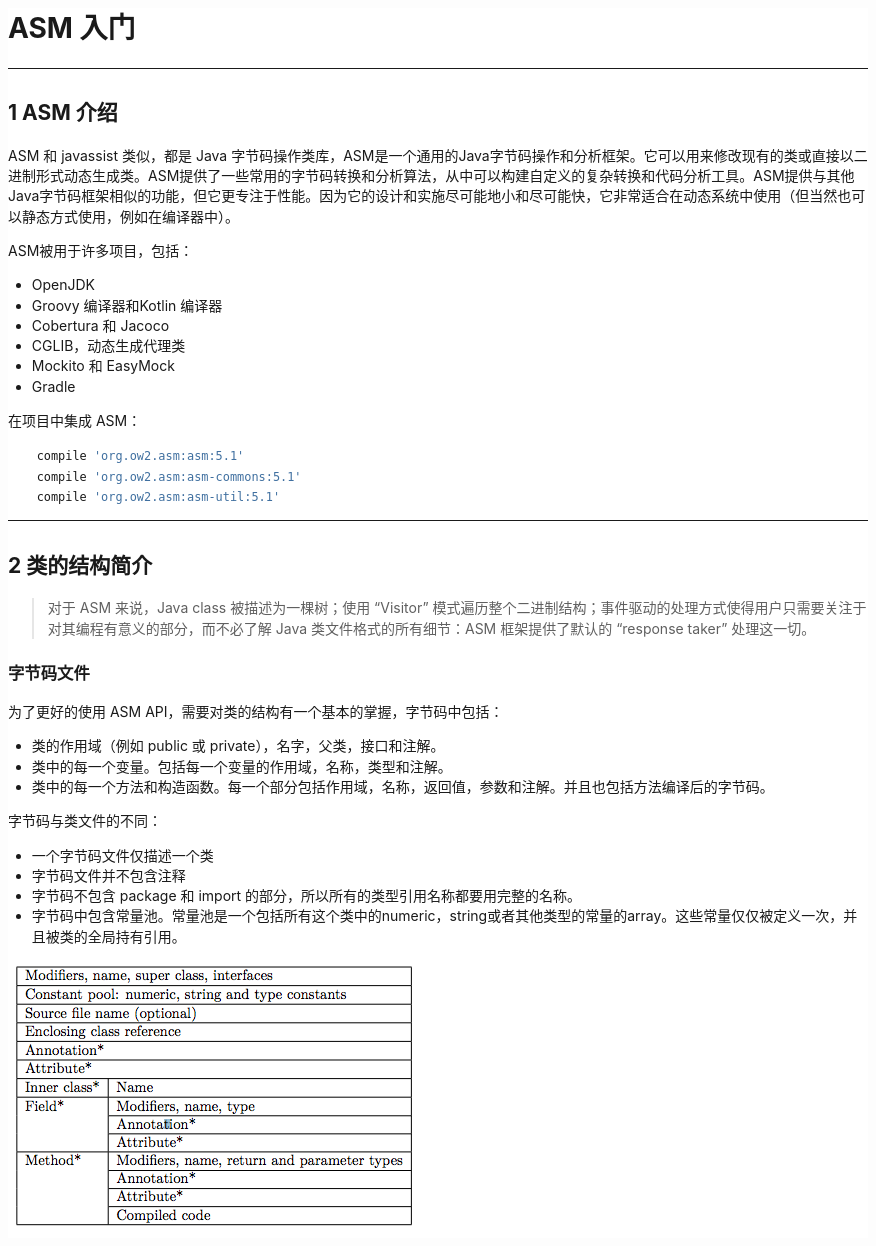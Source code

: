 # ASM 入门

---
## 1 ASM 介绍

ASM 和 javassist 类似，都是 Java 字节码操作类库，ASM是一个通用的Java字节码操作和分析框架。它可以用来修改现有的类或直接以二进制形式动态生成类。ASM提供了一些常用的字节码转换和分析算法，从中可以构建自定义的复杂转换和代码分析工具。ASM提供与其他Java字节码框架相似的功能，但它更专注于性能。因为它的设计和实施尽可能地小和尽可能快，它非常适合在动态系统中使用（但当然也可以静态方式使用，例如在编译器中）。

ASM被用于许多项目，包括：

- OpenJDK
- Groovy 编译器和Kotlin 编译器
- Cobertura 和 Jacoco
- CGLIB，动态生成代理类
- Mockito 和 EasyMock
- Gradle

在项目中集成 ASM：

```groovy
    compile 'org.ow2.asm:asm:5.1'
    compile 'org.ow2.asm:asm-commons:5.1'
    compile 'org.ow2.asm:asm-util:5.1'
```

---
## 2 类的结构简介

>对于 ASM 来说，Java class 被描述为一棵树；使用 “Visitor” 模式遍历整个二进制结构；事件驱动的处理方式使得用户只需要关注于对其编程有意义的部分，而不必了解 Java 类文件格式的所有细节：ASM 框架提供了默认的 “response taker” 处理这一切。

### 字节码文件

为了更好的使用 ASM API，需要对类的结构有一个基本的掌握，字节码中包括：

- 类的作用域（例如 public 或 private），名字，父类，接口和注解。
- 类中的每一个变量。包括每一个变量的作用域，名称，类型和注解。
- 类中的每一个方法和构造函数。每一个部分包括作用域，名称，返回值，参数和注解。并且也包括方法编译后的字节码。

字节码与类文件的不同：

- 一个字节码文件仅描述一个类
- 字节码文件并不包含注释
- 字节码不包含 package 和 import 的部分，所以所有的类型引用名称都要用完整的名称。
- 字节码中包含常量池。常量池是一个包括所有这个类中的numeric，string或者其他类型的常量的array。这些常量仅仅被定义一次，并且被类的全局持有引用。

![](index_files/2-1.png)
